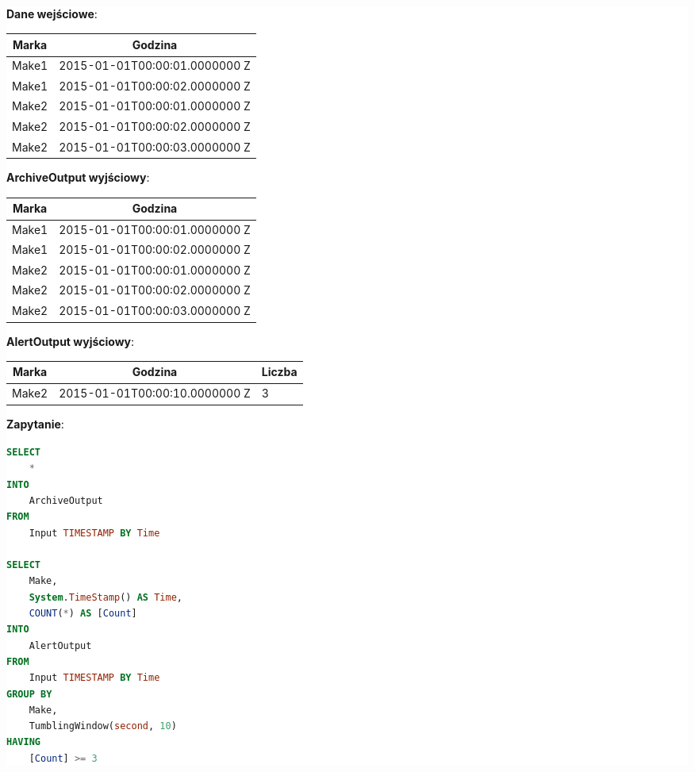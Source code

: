 **Dane wejściowe**:

| Marka | Godzina |
| --- | --- |
| Make1 |2015-01-01T00:00:01.0000000 Z |
| Make1 |2015-01-01T00:00:02.0000000 Z |
| Make2 |2015-01-01T00:00:01.0000000 Z |
| Make2 |2015-01-01T00:00:02.0000000 Z |
| Make2 |2015-01-01T00:00:03.0000000 Z |

**ArchiveOutput wyjściowy**:

| Marka | Godzina |
| --- | --- |
| Make1 |2015-01-01T00:00:01.0000000 Z |
| Make1 |2015-01-01T00:00:02.0000000 Z |
| Make2 |2015-01-01T00:00:01.0000000 Z |
| Make2 |2015-01-01T00:00:02.0000000 Z |
| Make2 |2015-01-01T00:00:03.0000000 Z |

**AlertOutput wyjściowy**:

| Marka | Godzina | Liczba |
| --- | --- | --- |
| Make2 |2015-01-01T00:00:10.0000000 Z |3 |

**Zapytanie**:

```SQL
SELECT
    *
INTO
    ArchiveOutput
FROM
    Input TIMESTAMP BY Time

SELECT
    Make,
    System.TimeStamp() AS Time,
    COUNT(*) AS [Count]
INTO
    AlertOutput
FROM
    Input TIMESTAMP BY Time
GROUP BY
    Make,
    TumblingWindow(second, 10)
HAVING
    [Count] >= 3
```
